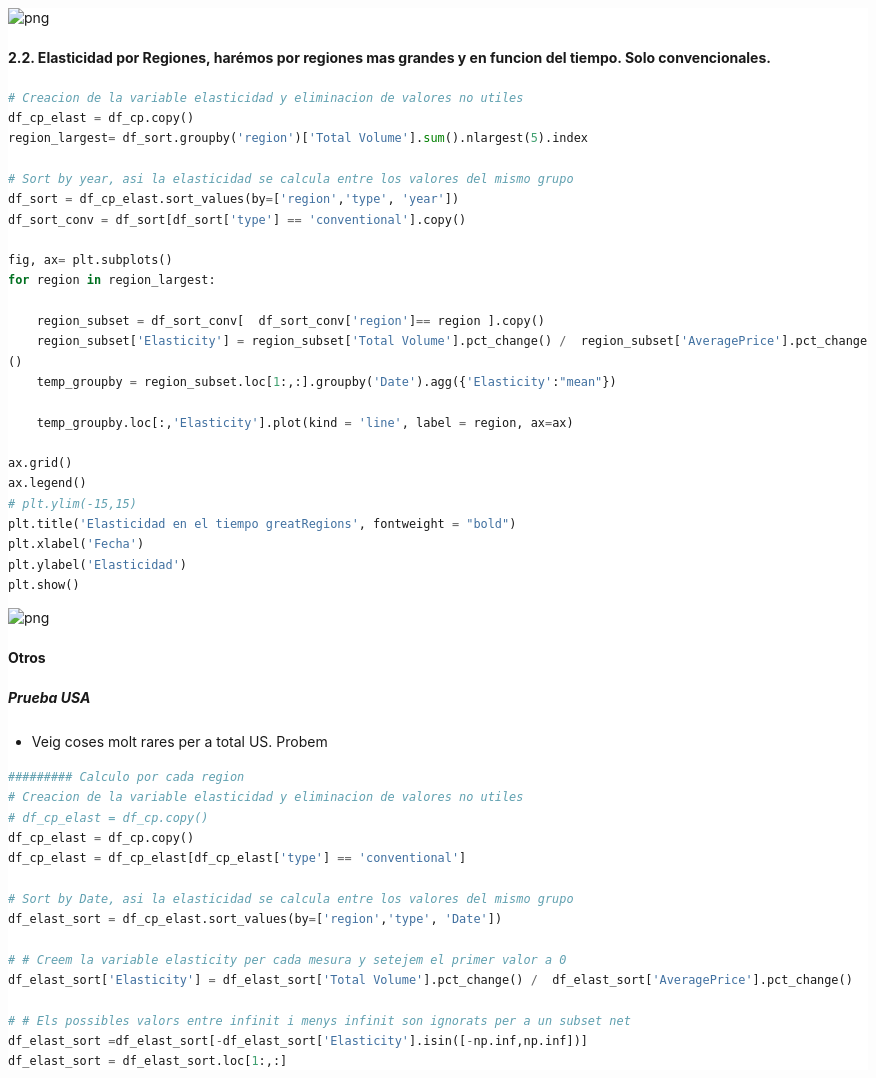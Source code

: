 

    
![png](output_106_0.png)
    


#### 2.2. Elasticidad por Regiones, harémos por regiones mas grandes y en funcion del tiempo. Solo convencionales.


```python
# Creacion de la variable elasticidad y eliminacion de valores no utiles
df_cp_elast = df_cp.copy()
region_largest= df_sort.groupby('region')['Total Volume'].sum().nlargest(5).index

# Sort by year, asi la elasticidad se calcula entre los valores del mismo grupo
df_sort = df_cp_elast.sort_values(by=['region','type', 'year'])
df_sort_conv = df_sort[df_sort['type'] == 'conventional'].copy()

fig, ax= plt.subplots()
for region in region_largest:

    region_subset = df_sort_conv[  df_sort_conv['region']== region ].copy()
    region_subset['Elasticity'] = region_subset['Total Volume'].pct_change() /  region_subset['AveragePrice'].pct_change()
    temp_groupby = region_subset.loc[1:,:].groupby('Date').agg({'Elasticity':"mean"})

    temp_groupby.loc[:,'Elasticity'].plot(kind = 'line', label = region, ax=ax)

ax.grid()
ax.legend()
# plt.ylim(-15,15)
plt.title('Elasticidad en el tiempo greatRegions', fontweight = "bold")
plt.xlabel('Fecha')
plt.ylabel('Elasticidad')
plt.show()
```


    
![png](output_108_0.png)
    


#### Otros
##### Prueba USA

* Veig coses molt rares per a total US. Probem 


```python
######### Calculo por cada region
# Creacion de la variable elasticidad y eliminacion de valores no utiles
# df_cp_elast = df_cp.copy()
df_cp_elast = df_cp.copy()
df_cp_elast = df_cp_elast[df_cp_elast['type'] == 'conventional']

# Sort by Date, asi la elasticidad se calcula entre los valores del mismo grupo
df_elast_sort = df_cp_elast.sort_values(by=['region','type', 'Date'])

# # Creem la variable elasticity per cada mesura y setejem el primer valor a 0
df_elast_sort['Elasticity'] = df_elast_sort['Total Volume'].pct_change() /  df_elast_sort['AveragePrice'].pct_change()

# # Els possibles valors entre infinit i menys infinit son ignorats per a un subset net
df_elast_sort =df_elast_sort[-df_elast_sort['Elasticity'].isin([-np.inf,np.inf])]
df_elast_sort = df_elast_sort.loc[1:,:]

```